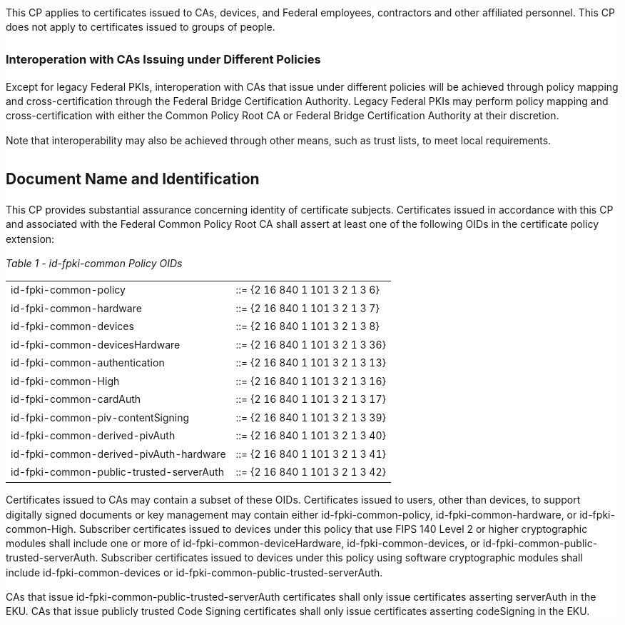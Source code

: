 This CP applies to certificates issued to CAs, devices, and Federal employees, contractors and other affiliated personnel. This CP does not apply to certificates issued to groups of people.

### Interoperation with CAs Issuing under Different Policies

Except for legacy Federal PKIs, interoperation with CAs that issue under different policies will be achieved through policy mapping and cross-certification through the Federal Bridge Certification Authority. Legacy Federal PKIs may perform policy mapping and cross-certification with either the Common Policy Root CA or Federal Bridge Certification Authority at their discretion.

Note that interoperability may also be achieved through other means, such as trust lists, to meet local requirements.

## Document Name and Identification

This CP provides substantial assurance concerning identity of certificate subjects. Certificates issued in accordance with this CP and associated with the Federal Common Policy Root CA shall assert at least one of the following OIDs in the certificate policy extension:

*Table* *1 - id-fpki-common Policy OIDs*

|                                          |                                 |
| ---------------------------------------- | ------------------------------- |
| id-fpki-common-policy                    | ::= {2 16 840 1 101 3 2 1 3 6}  |
| id-fpki-common-hardware                  | ::= {2 16 840 1 101 3 2 1 3 7}  |
| id-fpki-common-devices                   | ::= {2 16 840 1 101 3 2 1 3 8}  |
| id-fpki-common-devicesHardware           | ::= {2 16 840 1 101 3 2 1 3 36} |
| id-fpki-common-authentication            | ::= {2 16 840 1 101 3 2 1 3 13} |
| id-fpki-common-High                      | ::= {2 16 840 1 101 3 2 1 3 16} |
| id-fpki-common-cardAuth                  | ::= {2 16 840 1 101 3 2 1 3 17} |
| id-fpki-common-piv-contentSigning        | ::= {2 16 840 1 101 3 2 1 3 39} |
| id-fpki-common-derived-pivAuth           | ::= {2 16 840 1 101 3 2 1 3 40} |
| id-fpki-common-derived-pivAuth-hardware  | ::= {2 16 840 1 101 3 2 1 3 41} |
| id-fpki-common-public-trusted-serverAuth | ::= {2 16 840 1 101 3 2 1 3 42} |

Certificates issued to CAs may contain a subset of these OIDs. Certificates issued to users, other than devices, to support digitally signed documents or key management may contain either id-fpki-common-policy, id-fpki-common-hardware, or id-fpki-common-High. Subscriber certificates issued to devices under this policy that use FIPS 140 Level 2 or higher cryptographic modules shall include one or more of id-fpki-common-deviceHardware, id-fpki-common-devices, or id-fpki-common-public-trusted-serverAuth. Subscriber certificates issued to devices under this policy using software cryptographic modules shall include id-fpki-common-devices or id-fpki-common-public-trusted-serverAuth.

CAs that issue id-fpki-common-public-trusted-serverAuth certificates shall only issue certificates asserting serverAuth in the EKU. CAs that issue publicly trusted Code Signing certificates shall only issue certificates asserting codeSigning in the EKU.
